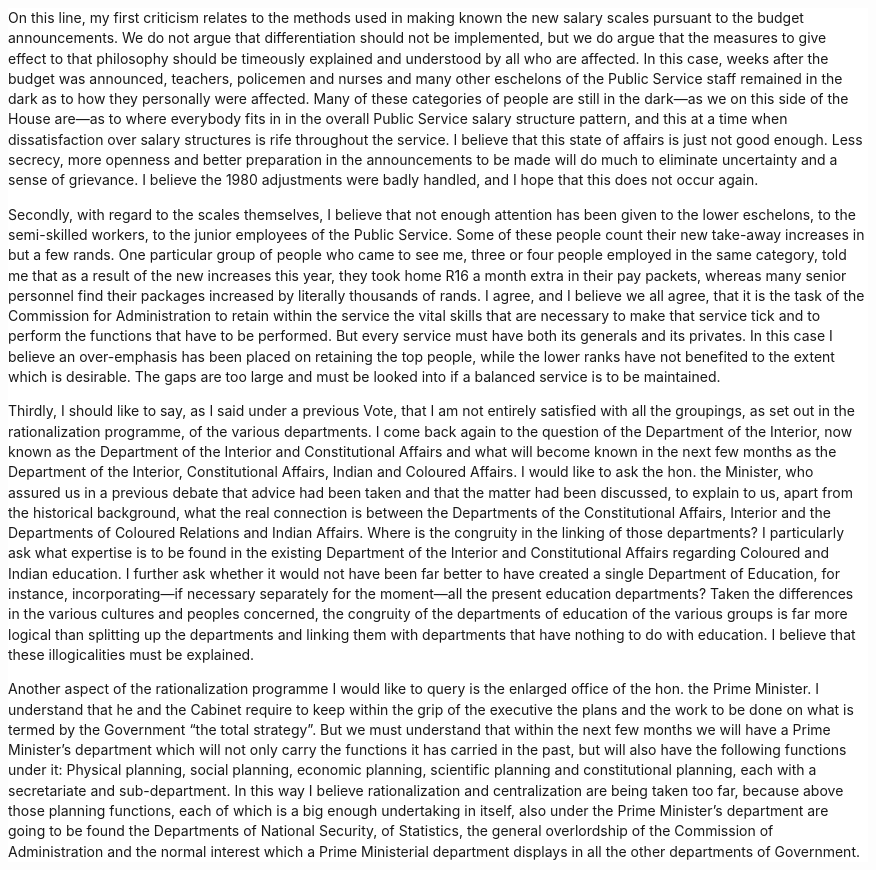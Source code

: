 <p>On this line, my first criticism relates to the methods used in making known the new salary scales pursuant to the budget announcements. We do not argue that differentiation should not be implemented, but we do argue that the measures to give effect to that philosophy should be timeously explained and understood by all who are affected. In this case, weeks after the budget was announced, teachers, policemen and nurses and many other eschelons of the Public Service staff remained in the dark as to how they personally were affected. Many of these categories of people are still in the dark&#x2014;as we on this side of the House are&#x2014;as to where everybody fits in in the overall Public Service salary structure pattern, and this at a time when dissatisfaction over salary structures is rife throughout the service. I believe that this state of affairs is just not good enough. Less secrecy, more openness and better preparation in the announcements to be made will do much to eliminate uncertainty and a sense of grievance. I believe the 1980 adjustments were badly handled, and I hope that this does not occur again.</p>

<p>Secondly, with regard to the scales themselves, I believe that not enough attention has been given to the lower eschelons, to the semi-skilled workers, to the junior employees of the Public Service. Some of these people count their new take-away increases in but a few rands. One particular group of people who came to see me, three or four people employed in the same category, told me that as a result of the new increases this year, they took home R16 a month extra in their pay packets, whereas many senior personnel find their packages increased by literally thousands of rands. I agree, and I believe we all agree, that it is the task of the Commission for Administration to retain within the service the vital skills that are necessary to make that service tick and to perform the functions that have to be performed. But every service must have both its generals and its privates. In this case I believe an over-emphasis has been placed on retaining the top people, while the <span class="col_7739-7740" refersTo="page_0602"/>lower ranks have not benefited to the extent which is desirable. The gaps are too large and must be looked into if a balanced service is to be maintained.</p>

<p>Thirdly, I should like to say, as I said under a previous Vote, that I am not entirely satisfied with all the groupings, as set out in the rationalization programme, of the various departments. I come back again to the question of the Department of the Interior, now known as the Department of the Interior and Constitutional Affairs and what will become known in the next few months as the Department of the Interior, Constitutional Affairs, Indian and Coloured Affairs. I would like to ask the hon. the Minister, who assured us in a previous debate that advice had been taken and that the matter had been discussed, to explain to us, apart from the historical background, what the real connection is between the Departments of the Constitutional Affairs, Interior and the Departments of Coloured Relations and Indian Affairs. Where is the congruity in the linking of those departments? I particularly ask what expertise is to be found in the existing Department of the Interior and Constitutional Affairs regarding Coloured and Indian education. I further ask whether it would not have been far better to have created a single Department of Education, for instance, incorporating&#x2014;if necessary separately for the moment&#x2014;all the present education departments? Taken the differences in the various cultures and peoples concerned, the congruity of the departments of education of the various groups is far more logical than splitting up the departments and linking them with departments that have nothing to do with education. I believe that these illogicalities must be explained.</p>

<p>Another aspect of the rationalization programme I would like to query is the enlarged office of the hon. the Prime Minister. I understand that he and the Cabinet require to keep within the grip of the executive the plans and the work to be done on what is termed by the Government &#x201C;the total strategy&#x201D;. But we must understand that within the next few months we will have a Prime Minister&#x2019;s department which will not only carry the functions it has carried in the past, but will also have the following functions under it: Physical planning, social planning, economic planning, scientific planning and constitutional planning, each with a secretariate and sub-department. In this way I believe rationalization and centralization are being taken too far, because above those planning functions, each of which is a big enough undertaking in itself, also under the Prime Minister&#x2019;s department are going to be found the Departments of National Security, of Statistics, the general overlordship of the Commission of Administration and the normal interest which a Prime Ministerial department displays in all the other departments of Government.</p>
